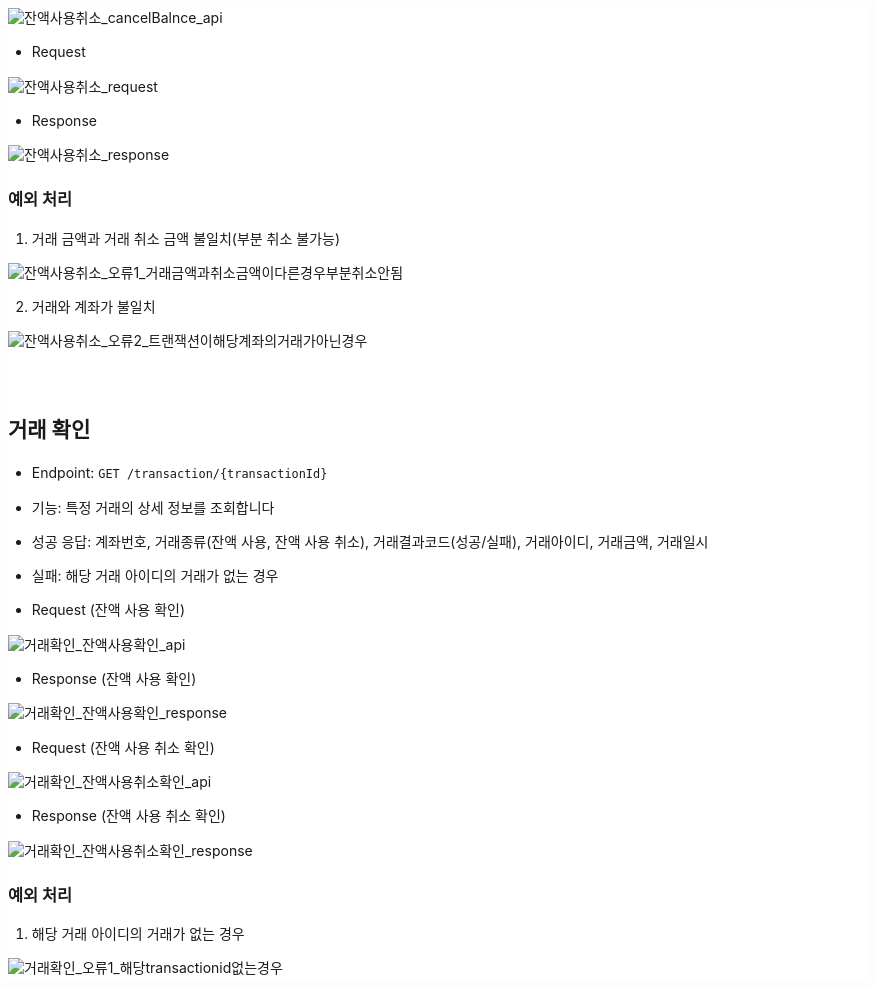 

![잔액사용취소_cancelBalnce_api](https://github.com/user-attachments/assets/c3d4ff12-0282-446d-b0eb-a1ac235377ae)


- Request

![잔액사용취소_request](https://github.com/user-attachments/assets/9de460af-5ab6-4873-88a8-c14858e8e955)


- Response

![잔액사용취소_response](https://github.com/user-attachments/assets/850fd0a1-4386-4886-8722-d68459776f90)



### 예외 처리
1. 거래 금액과 거래 취소 금액 불일치(부분 취소 불가능)

![잔액사용취소_오류1_거래금액과취소금액이다른경우부분취소안됨](https://github.com/user-attachments/assets/2be3c91b-2824-4182-bf8b-eb74bbe1e608)


2. 거래와 계좌가 불일치

![잔액사용취소_오류2_트랜잭션이해당계좌의거래가아닌경우](https://github.com/user-attachments/assets/5614e380-f348-4b21-9d2d-2c30e51363d5)


<br>

## 거래 확인

- Endpoint: `GET /transaction/{transactionId}`
- 기능: 특정 거래의 상세 정보를 조회합니다
- 성공 응답: 계좌번호, 거래종류(잔액 사용, 잔액 사용 취소), 거래결과코드(성공/실패), 거래아이디, 거래금액, 거래일시
- 실패: 해당 거래 아이디의 거래가 없는 경우

- Request (잔액 사용 확인)

![거래확인_잔액사용확인_api](https://github.com/user-attachments/assets/6b585c11-eba8-4676-9859-2f8e690da45e)

- Response (잔액 사용 확인)

![거래확인_잔액사용확인_response](https://github.com/user-attachments/assets/38e30bd5-2a6f-4216-84a2-28673878925d)



- Request (잔액 사용 취소 확인)

![거래확인_잔액사용취소확인_api](https://github.com/user-attachments/assets/ec05a840-da76-403d-b5bb-bd0e48e7d30b)



- Response (잔액 사용 취소 확인)

![거래확인_잔액사용취소확인_response](https://github.com/user-attachments/assets/5173a21d-34e8-4e50-918e-09ea063600c2)




### 예외 처리
1. 해당 거래 아이디의 거래가 없는 경우

![거래확인_오류1_해당transactionid없는경우](https://github.com/user-attachments/assets/db247011-3adb-48b2-8201-2ed74d481d71)








  
